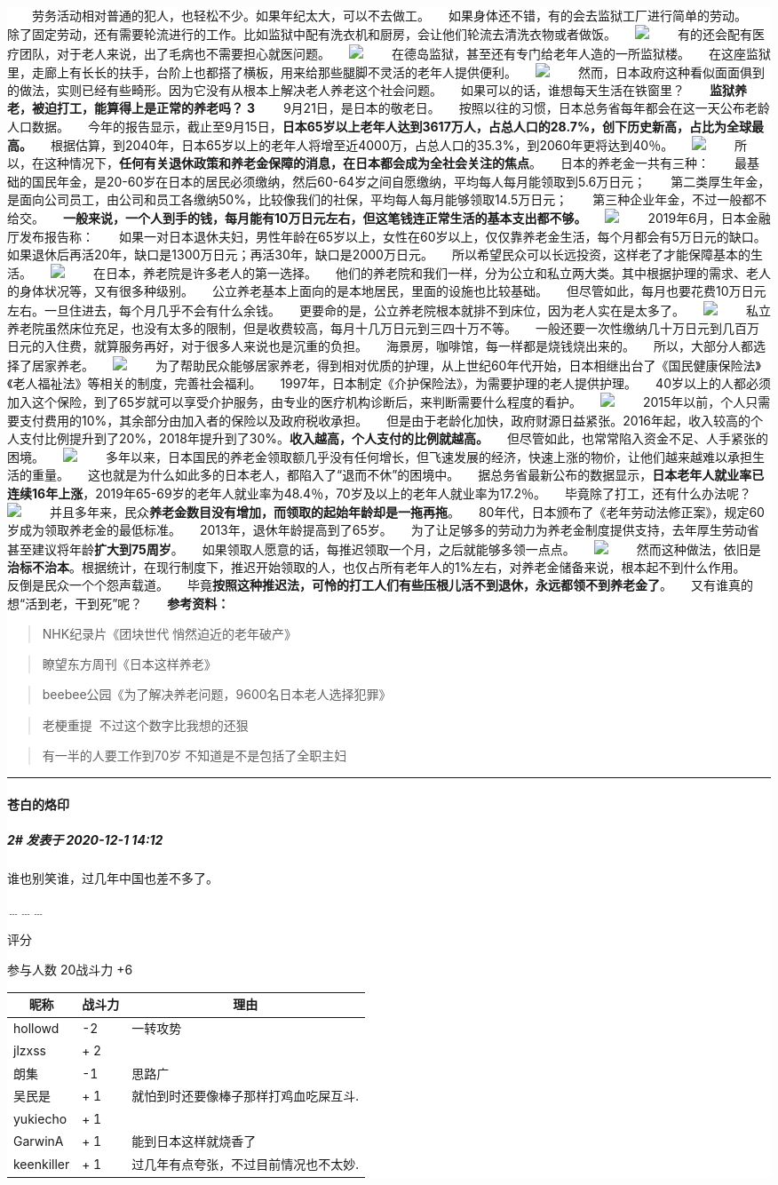 　　劳务活动相对普通的犯人，也轻松不少。如果年纪太大，可以不去做工。　　如果身体还不错，有的会去监狱工厂进行简单的劳动。　　除了固定劳动，还有需要轮流进行的工作。比如监狱中配有洗衣机和厨房，会让他们轮流去清洗衣物或者做饭。　　<img src="https://nimg.ws.126.net/?url=http%3A%2F%2Fdingyue.ws.126.net%2F2020%2F1130%2F77132694j00qklm12000oc000hs00a0m.jpg&amp;thumbnail=650x2147483647&amp;quality=80&amp;type=jpg" referrerpolicy="no-referrer">
　　有的还会配有医疗团队，对于老人来说，出了毛病也不需要担心就医问题。　　<img src="https://nimg.ws.126.net/?url=http%3A%2F%2Fdingyue.ws.126.net%2F2020%2F1130%2Fb9093438j00qklm12000ec000hs00bum.jpg&amp;thumbnail=650x2147483647&amp;quality=80&amp;type=jpg" referrerpolicy="no-referrer">
　　在德岛监狱，甚至还有专门给老年人造的一所监狱楼。　　在这座监狱里，走廊上有长长的扶手，台阶上也都搭了横板，用来给那些腿脚不灵活的老年人提供便利。　　<img src="https://nimg.ws.126.net/?url=http%3A%2F%2Fdingyue.ws.126.net%2F2020%2F1130%2F61d50718j00qklm12000mc000hs00bvm.jpg&amp;thumbnail=650x2147483647&amp;quality=80&amp;type=jpg" referrerpolicy="no-referrer">
　　然而，日本政府这种看似面面俱到的做法，实则已经有些畸形。因为它没有从根本上解决老人养老这个社会问题。　　如果可以的话，谁想每天生活在铁窗里？　　<strong>监狱养老，被迫打工，能算得上是正常的养老吗？</strong>
<strong>3</strong>
　　9月21日，是日本的敬老日。　　按照以往的习惯，日本总务省每年都会在这一天公布老龄人口数据。　　今年的报告显示，截止至9月15日，<strong>日本65岁以上老年人达到3617万人，占总人口的28.7%，创下历史新高，占比为全球最高。</strong>　　根据估算，到2040年，日本65岁以上的老年人将增至近4000万，占总人口的35.3%，到2060年更将达到40％。　　<img src="https://nimg.ws.126.net/?url=http%3A%2F%2Fdingyue.ws.126.net%2F2020%2F1130%2F012a21a1j00qklm130014c000hs00azm.jpg&amp;thumbnail=650x2147483647&amp;quality=80&amp;type=jpg" referrerpolicy="no-referrer">
　　所以，在这种情况下，<strong>任何有关退休政策和养老金保障的消息，在日本都会成为全社会关注的焦点</strong>。　　日本的养老金一共有三种：　　最基础的国民年金，是20-60岁在日本的居民必须缴纳，然后60-64岁之间自愿缴纳，平均每人每月能领取到5.6万日元；　　第二类厚生年金，是面向公司员工，由公司和员工各缴纳50%，比较像我们的社保，平均每人每月能够领取14.5万日元；　　第三种企业年金，不过一般都不给交。　　<strong>一般来说，一个人到手的钱，每月能有10万日元左右，但这笔钱连正常生活的基本支出都不够。</strong>　　<img src="https://nimg.ws.126.net/?url=http%3A%2F%2Fdingyue.ws.126.net%2F2020%2F1130%2F65a12239j00qklm12000tc000fa0083m.jpg&amp;thumbnail=650x2147483647&amp;quality=80&amp;type=jpg" referrerpolicy="no-referrer">
　　2019年6月，日本金融厅发布报告称：　　如果一对日本退休夫妇，男性年龄在65岁以上，女性在60岁以上，仅仅靠养老金生活，每个月都会有5万日元的缺口。　　如果退休后再活20年，缺口是1300万日元；再活30年，缺口是2000万日元。　　所以希望民众可以长远投资，这样老了才能保障基本的生活。　　<img src="https://nimg.ws.126.net/?url=http%3A%2F%2Fdingyue.ws.126.net%2F2020%2F1130%2Fca636ee4j00qklm12001xc000hs00btm.jpg&amp;thumbnail=650x2147483647&amp;quality=80&amp;type=jpg" referrerpolicy="no-referrer">
　　在日本，养老院是许多老人的第一选择。　　他们的养老院和我们一样，分为公立和私立两大类。其中根据护理的需求、老人的身体状况等，又有很多种级别。　　公立养老基本上面向的是本地居民，里面的设施也比较基础。　　但尽管如此，每月也要花费10万日元左右。一旦住进去，每个月几乎不会有什么余钱。　　更要命的是，公立养老院根本就排不到床位，因为老人实在是太多了。　　<img src="https://nimg.ws.126.net/?url=http%3A%2F%2Fdingyue.ws.126.net%2F2020%2F1130%2F5951ca8bj00qklm12000xc000hs00a0m.jpg&amp;thumbnail=650x2147483647&amp;quality=80&amp;type=jpg" referrerpolicy="no-referrer">
　　私立养老院虽然床位充足，也没有太多的限制，但是收费较高，每月十几万日元到三四十万不等。　　一般还要一次性缴纳几十万日元到几百万日元的入住费，就算服务再好，对于很多人来说也是沉重的负担。　　海景房，咖啡馆，每一样都是烧钱烧出来的。　　所以，大部分人都选择了居家养老。　　<img src="https://nimg.ws.126.net/?url=http%3A%2F%2Fdingyue.ws.126.net%2F2020%2F1130%2F9f9e4af6j00qklm12000ic000hs00a5m.jpg&amp;thumbnail=650x2147483647&amp;quality=80&amp;type=jpg" referrerpolicy="no-referrer">
　　为了帮助民众能够居家养老，得到相对优质的护理，从上世纪60年代开始，日本相继出台了《国民健康保险法》《老人福祉法》等相关的制度，完善社会福利。　　1997年，日本制定《介护保险法》，为需要护理的老人提供护理。　　40岁以上的人都必须加入这个保险，到了65岁就可以享受介护服务，由专业的医疗机构诊断后，来判断需要什么程度的看护。　　<img src="https://nimg.ws.126.net/?url=http%3A%2F%2Fdingyue.ws.126.net%2F2020%2F1130%2F1adf040fj00qklm12000uc000dw0099m.jpg&amp;thumbnail=650x2147483647&amp;quality=80&amp;type=jpg" referrerpolicy="no-referrer">
　　2015年以前，个人只需要支付费用的10%，其余部分由加入者的保险以及政府税收承担。　　但是由于老龄化加快，政府财源日益紧张。2016年起，收入较高的个人支付比例提升到了20%，2018年提升到了30%。<strong>收入越高，个人支付的比例就越高。</strong>　　但尽管如此，也常常陷入资金不足、人手紧张的困境。　　<img src="https://nimg.ws.126.net/?url=http%3A%2F%2Fdingyue.ws.126.net%2F2020%2F1130%2Fc906556aj00qklm120011c000hs009em.jpg&amp;thumbnail=650x2147483647&amp;quality=80&amp;type=jpg" referrerpolicy="no-referrer">
　　多年以来，日本国民的养老金领取额几乎没有任何增长，但飞速发展的经济，快速上涨的物价，让他们越来越难以承担生活的重量。　　这也就是为什么如此多的日本老人，都陷入了“退而不休”的困境中。　　据总务省最新公布的数据显示，<strong>日本老年人就业率已连续16年上涨</strong>，2019年65-69岁的老年人就业率为48.4％，70岁及以上的老年人就业率为17.2％。　　毕竟除了打工，还有什么办法呢？　　<img src="https://nimg.ws.126.net/?url=http%3A%2F%2Fdingyue.ws.126.net%2F2020%2F1130%2F02907fcej00qklm13000uc000hs00c1m.jpg&amp;thumbnail=650x2147483647&amp;quality=80&amp;type=jpg" referrerpolicy="no-referrer">
　　并且多年来，民众<strong>养老金数目没有增加，而领取的起始年龄却是一拖再拖</strong>。　　80年代，日本颁布了《老年劳动法修正案》，规定60岁成为领取养老金的最低标准。　　2013年，退休年龄提高到了65岁。　　为了让足够多的劳动力为养老金制度提供支持，去年厚生劳动省甚至建议将年龄<strong>扩大到75周岁</strong>。　　如果领取人愿意的话，每推迟领取一个月，之后就能够多领一点点。　　<img src="https://nimg.ws.126.net/?url=http%3A%2F%2Fdingyue.ws.126.net%2F2020%2F1130%2F1efe139cj00qklm120012c000hs00azm.jpg&amp;thumbnail=650x2147483647&amp;quality=80&amp;type=jpg" referrerpolicy="no-referrer">
　　然而这种做法，依旧是<strong>治标不治本</strong>。根据统计，在现行制度下，推迟开始领取的人，也仅占所有老年人的1%左右，对养老金储备来说，根本起不到什么作用。　　反倒是民众一个个怨声载道。　　毕竟<strong>按照这种推迟法，可怜的打工人们有些压根儿活不到退休，永远都领不到养老金了</strong>。　　又有谁真的想“活到老，干到死”呢？　　<strong>参考资料：</strong>
<blockquote>NHK纪录片《团块世代 悄然迫近的老年破产》
</blockquote><blockquote>瞭望东方周刊《日本这样养老》
</blockquote><blockquote>beebee公园《为了解决养老问题，9600名日本老人选择犯罪》</blockquote><blockquote>老梗重提  不过这个数字比我想的还狠</blockquote><blockquote>有一半的人要工作到70岁 不知道是不是包括了全职主妇</blockquote>







*****

####  苍白的烙印  
##### 2#       发表于 2020-12-1 14:12




谁也别笑谁，过几年中国也差不多了。



﹍﹍﹍

评分





 参与人数 20战斗力 +6

|昵称|战斗力|理由|
|----|---|---|
| hollowd|-2|一转攻势|
| jlzxss| + 2||
| 朗集|-1|思路广|
| 吴民是| + 1|就怕到时还要像棒子那样打鸡血吃屎互斗.|
| yukiecho| + 1||
| GarwinA| + 1|能到日本这样就烧香了|
| keenkiller| + 1|过几年有点夸张，不过目前情况也不太妙.|
